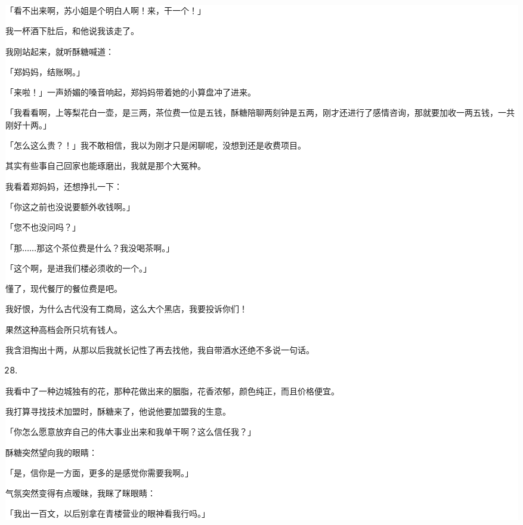 「看不出来啊，苏小姐是个明白人啊！来，干一个！」


我一杯酒下肚后，和他说我该走了。


我刚站起来，就听酥糖喊道：


「郑妈妈，结账啊。」


「来啦！」一声娇媚的嗓音响起，郑妈妈带着她的小算盘冲了进来。


「我看看啊，上等梨花白一壶，是三两，茶位费一位是五钱，酥糖陪聊两刻钟是五两，刚才还进行了感情咨询，那就要加收一两五钱，一共刚好十两。」


「怎么这么贵？！」我不敢相信，我以为刚才只是闲聊呢，没想到还是收费项目。


其实有些事自己回家也能琢磨出，我就是那个大冤种。


我看着郑妈妈，还想挣扎一下：


「你这之前也没说要额外收钱啊。」


「您不也没问吗？」


「那……那这个茶位费是什么？我没喝茶啊。」


「这个啊，是进我们楼必须收的一个。」


懂了，现代餐厅的餐位费是吧。


我好恨，为什么古代没有工商局，这么大个黑店，我要投诉你们！


果然这种高档会所只坑有钱人。


我含泪掏出十两，从那以后我就长记性了再去找他，我自带酒水还绝不多说一句话。


28.


我看中了一种边城独有的花，那种花做出来的胭脂，花香浓郁，颜色纯正，而且价格便宜。


我打算寻找技术加盟时，酥糖来了，他说他要加盟我的生意。


「你怎么愿意放弃自己的伟大事业出来和我单干啊？这么信任我？」


酥糖突然望向我的眼睛：


「是，信你是一方面，更多的是感觉你需要我啊。」


气氛突然变得有点暧昧，我眯了眯眼睛：


「我出一百文，以后别拿在青楼营业的眼神看我行吗。」
